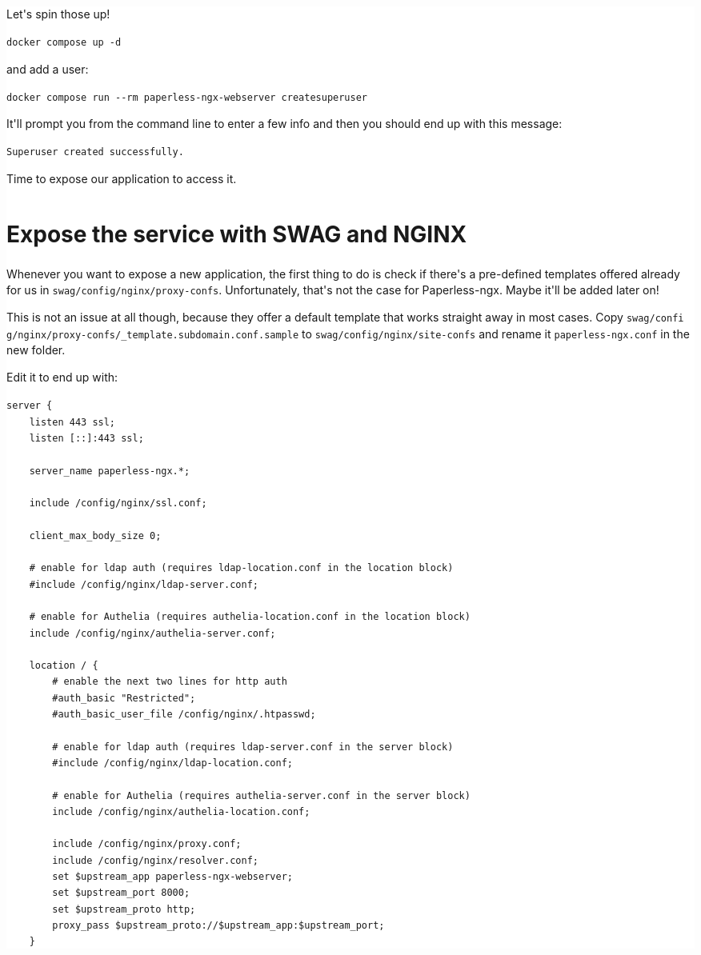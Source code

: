 Let's spin those up!

```
docker compose up -d
```

and add a user:

```
docker compose run --rm paperless-ngx-webserver createsuperuser
```

It'll prompt you from the command line to enter a few info and then you should end up with this message:

```
Superuser created successfully.
```

Time to expose our application to access it.

# Expose the service with SWAG and NGINX

Whenever you want to expose a new application, the first thing to do is check if there's a pre-defined templates offered already for us in `swag/config/nginx/proxy-confs`. Unfortunately, that's not the case for Paperless-ngx. Maybe it'll be added later on!

This is not an issue at all though, because they offer a default template that works straight away in most cases. Copy `swag/config/nginx/proxy-confs/_template.subdomain.conf.sample` to `swag/config/nginx/site-confs` and rename it `paperless-ngx.conf` in the new folder.

Edit it to end up with:

```
server {
    listen 443 ssl;
    listen [::]:443 ssl;

    server_name paperless-ngx.*;

    include /config/nginx/ssl.conf;

    client_max_body_size 0;

    # enable for ldap auth (requires ldap-location.conf in the location block)
    #include /config/nginx/ldap-server.conf;

    # enable for Authelia (requires authelia-location.conf in the location block)
    include /config/nginx/authelia-server.conf;

    location / {
        # enable the next two lines for http auth
        #auth_basic "Restricted";
        #auth_basic_user_file /config/nginx/.htpasswd;

        # enable for ldap auth (requires ldap-server.conf in the server block)
        #include /config/nginx/ldap-location.conf;

        # enable for Authelia (requires authelia-server.conf in the server block)
        include /config/nginx/authelia-location.conf;

        include /config/nginx/proxy.conf;
        include /config/nginx/resolver.conf;
        set $upstream_app paperless-ngx-webserver;
        set $upstream_port 8000;
        set $upstream_proto http;
        proxy_pass $upstream_proto://$upstream_app:$upstream_port;
    }
```